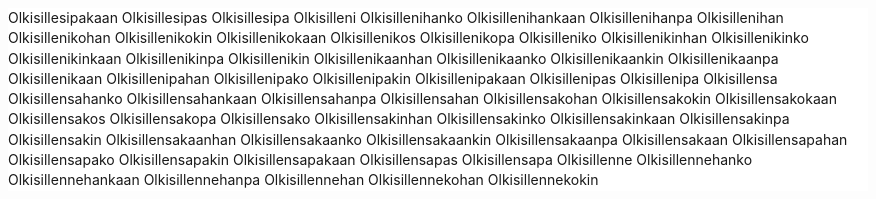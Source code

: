 Olkisillesipakaan
Olkisillesipas
Olkisillesipa
Olkisilleni
Olkisillenihanko
Olkisillenihankaan
Olkisillenihanpa
Olkisillenihan
Olkisillenikohan
Olkisillenikokin
Olkisillenikokaan
Olkisillenikos
Olkisillenikopa
Olkisilleniko
Olkisillenikinhan
Olkisillenikinko
Olkisillenikinkaan
Olkisillenikinpa
Olkisillenikin
Olkisillenikaanhan
Olkisillenikaanko
Olkisillenikaankin
Olkisillenikaanpa
Olkisillenikaan
Olkisillenipahan
Olkisillenipako
Olkisillenipakin
Olkisillenipakaan
Olkisillenipas
Olkisillenipa
Olkisillensa
Olkisillensahanko
Olkisillensahankaan
Olkisillensahanpa
Olkisillensahan
Olkisillensakohan
Olkisillensakokin
Olkisillensakokaan
Olkisillensakos
Olkisillensakopa
Olkisillensako
Olkisillensakinhan
Olkisillensakinko
Olkisillensakinkaan
Olkisillensakinpa
Olkisillensakin
Olkisillensakaanhan
Olkisillensakaanko
Olkisillensakaankin
Olkisillensakaanpa
Olkisillensakaan
Olkisillensapahan
Olkisillensapako
Olkisillensapakin
Olkisillensapakaan
Olkisillensapas
Olkisillensapa
Olkisillenne
Olkisillennehanko
Olkisillennehankaan
Olkisillennehanpa
Olkisillennehan
Olkisillennekohan
Olkisillennekokin